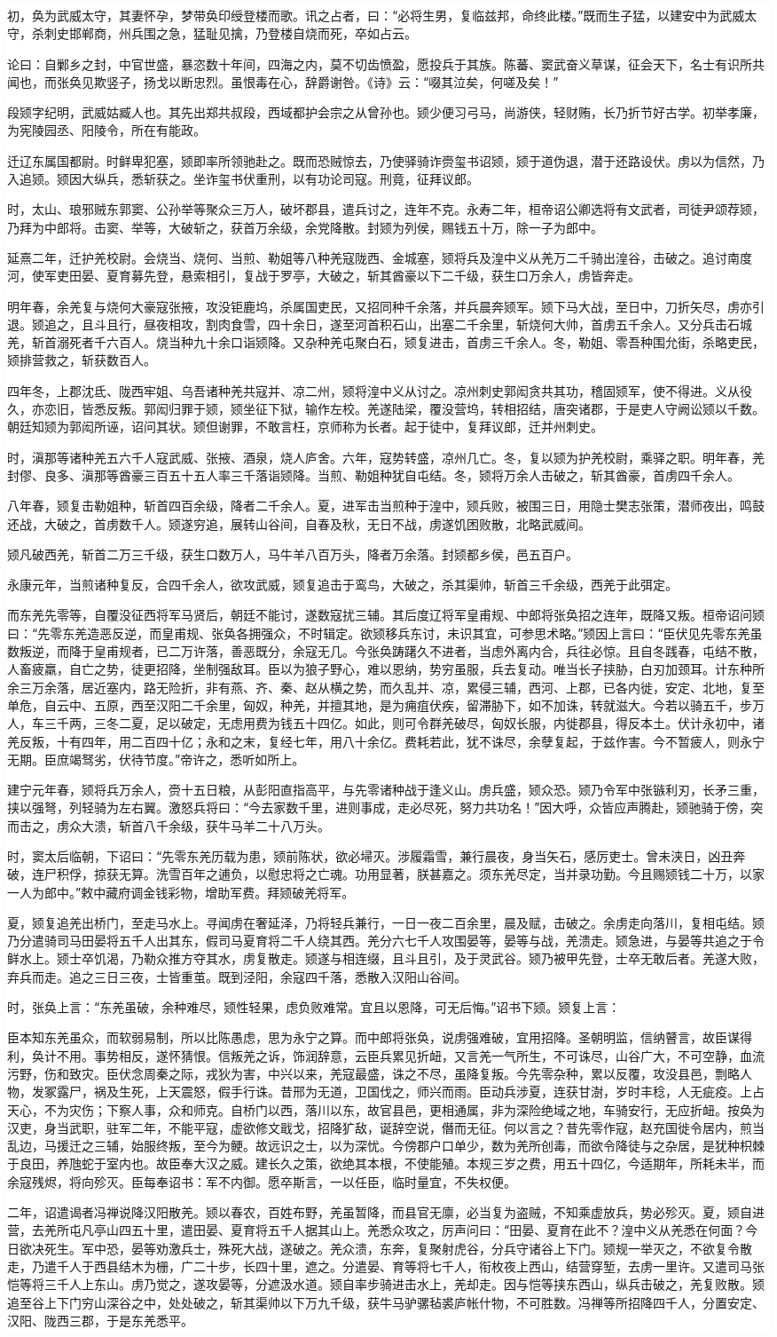 初，奂为武威太守，其妻怀孕，梦带奂印绶登楼而歌。讯之占者，曰：“必将生男，复临兹邦，命终此楼。”既而生子猛，以建安中为武威太守，杀刺史邯郸商，州兵围之急，猛耻见擒，乃登楼自烧而死，卒如占云。

论曰：自鄛乡之封，中官世盛，暴恣数十年间，四海之内，莫不切齿愤盈，愿投兵于其族。陈蕃、窦武奋义草谋，征会天下，名士有识所共闻也，而张奂见欺竖子，扬戈以断忠烈。虽恨毒在心，辞爵谢咎。《诗》云：“啜其泣矣，何嗟及矣！”

段颎字纪明，武威姑臧人也。其先出郑共叔段，西域都护会宗之从曾孙也。颎少便习弓马，尚游侠，轻财贿，长乃折节好古学。初举孝廉，为宪陵园丞、阳陵令，所在有能政。

迁辽东属国都尉。时鲜卑犯塞，颎即率所领驰赴之。既而恐贼惊去，乃使驿骑诈赍玺书诏颎，颎于道伪退，潜于还路设伏。虏以为信然，乃入追颎。颎因大纵兵，悉斩获之。坐诈玺书伏重刑，以有功论司寇。刑竟，征拜议郎。

时，太山、琅邪贼东郭窦、公孙举等聚众三万人，破坏郡县，遣兵讨之，连年不克。永寿二年，桓帝诏公卿选将有文武者，司徒尹颂荐颎，乃拜为中郎将。击窦、举等，大破斩之，获首万余级，余党降散。封颎为列侯，赐钱五十万，除一子为郎中。

延熹二年，迁护羌校尉。会烧当、烧何、当煎、勒姐等八种羌寇陇西、金城塞，颎将兵及湟中义从羌万二千骑出湟谷，击破之。追讨南度河，使军吏田晏、夏育募先登，悬索相引，复战于罗亭，大破之，斩其酋豪以下二千级，获生口万余人，虏皆奔走。

明年春，余羌复与烧何大豪寇张掖，攻没钜鹿坞，杀属国吏民，又招同种千余落，并兵晨奔颎军。颎下马大战，至日中，刀折矢尽，虏亦引退。颎追之，且斗且行，昼夜相攻，割肉食雪，四十余日，遂至河首积石山，出塞二千余里，斩烧何大帅，首虏五千余人。又分兵击石城羌，斩首溺死者千六百人。烧当种九十余口诣颎降。又杂种羌屯聚白石，颎复进击，首虏三千余人。冬，勒姐、零吾种围允街，杀略吏民，颎排营救之，斩获数百人。

四年冬，上郡沈氐、陇西牢姐、乌吾诸种羌共寇并、凉二州，颎将湟中义从讨之。凉州刺史郭闳贪共其功，稽固颎军，使不得进。义从役久，亦恋旧，皆悉反叛。郭闳归罪于颎，颎坐征下狱，输作左校。羌遂陆梁，覆没营坞，转相招结，唐突诸郡，于是吏人守阙讼颎以千数。朝廷知颎为郭闳所诬，诏问其状。颎但谢罪，不敢言枉，京师称为长者。起于徒中，复拜议郎，迁并州刺史。

时，滇那等诸种羌五六千人寇武威、张掖、酒泉，烧人庐舍。六年，寇势转盛，凉州几亡。冬，复以颎为护羌校尉，乘驿之职。明年春，羌封僇、良多、滇那等酋豪三百五十五人率三千落诣颎降。当煎、勒姐种犹自屯结。冬，颎将万余人击破之，斩其酋豪，首虏四千余人。

八年春，颎复击勒姐种，斩首四百余级，降者二千余人。夏，进军击当煎种于湟中，颎兵败，被围三日，用隐士樊志张策，潜师夜出，鸣鼓还战，大破之，首虏数千人。颎遂穷追，展转山谷间，自春及秋，无日不战，虏遂饥困败散，北略武威间。

颎凡破西羌，斩首二万三千级，获生口数万人，马牛羊八百万头，降者万余落。封颎都乡侯，邑五百户。

永康元年，当煎诸种复反，合四千余人，欲攻武威，颎复追击于鸾鸟，大破之，杀其渠帅，斩首三千余级，西羌于此弭定。

而东羌先零等，自覆没征西将军马贤后，朝廷不能讨，遂数寇扰三辅。其后度辽将军皇甫规、中郎将张奂招之连年，既降又叛。桓帝诏问颎曰：“先零东羌造恶反逆，而皇甫规、张奂各拥强众，不时辑定。欲颎移兵东讨，未识其宜，可参思术略。”颎因上言曰：“臣伏见先零东羌虽数叛逆，而降于皇甫规者，已二万许落，善恶既分，余寇无几。今张奂踌躇久不进者，当虑外离内合，兵往必惊。且自冬践春，屯结不散，人畜疲羸，自亡之势，徒更招降，坐制强敌耳。臣以为狼子野心，难以恩纳，势穷虽服，兵去复动。唯当长子挟胁，白刃加颈耳。计东种所余三万余落，居近塞内，路无险折，非有燕、齐、秦、赵从横之势，而久乱并、凉，累侵三辅，西河、上郡，已各内徙，安定、北地，复至单危，自云中、五原，西至汉阳二千余里，匈奴，种羌，并擅其地，是为痈疽伏疾，留滞胁下，如不加诛，转就滋大。今若以骑五千，步万人，车三千两，三冬二夏，足以破定，无虑用费为钱五十四亿。如此，则可令群羌破尽，匈奴长服，内徙郡县，得反本土。伏计永初中，诸羌反叛，十有四年，用二百四十亿；永和之末，复经七年，用八十余亿。费耗若此，犹不诛尽，余孽复起，于兹作害。今不暂疲人，则永宁无期。臣庶竭驽劣，伏待节度。”帝许之，悉听如所上。

建宁元年春，颎将兵万余人，赍十五日粮，从彭阳直指高平，与先零诸种战于逢义山。虏兵盛，颎众恐。颎乃令军中张镞利刃，长矛三重，挟以强弩，列轻骑为左右翼。激怒兵将曰：“今去家数千里，进则事成，走必尽死，努力共功名！”因大呼，众皆应声腾赴，颎驰骑于傍，突而击之，虏众大溃，斩首八千余级，获牛马羊二十八万头。

时，窦太后临朝，下诏曰：“先零东羌历载为患，颎前陈状，欲必埽灭。涉履霜雪，兼行晨夜，身当矢石，感厉吏士。曾未浃日，凶丑奔破，连尸积俘，掠获无算。洗雪百年之逋负，以慰忠将之亡魂。功用显著，朕甚嘉之。须东羌尽定，当并录功勤。今且赐颎钱二十万，以家一人为郎中。”敕中藏府调金钱彩物，增助军费。拜颎破羌将军。

夏，颎复追羌出桥门，至走马水上。寻闻虏在奢延泽，乃将轻兵兼行，一日一夜二百余里，晨及赋，击破之。余虏走向落川，复相屯结。颎乃分遣骑司马田晏将五千人出其东，假司马夏育将二千人绕其西。羌分六七千人攻围晏等，晏等与战，羌溃走。颎急进，与晏等共追之于令鲜水上。颎士卒饥渴，乃勒众推方夺其水，虏复散走。颎遂与相连缀，且斗且引，及于灵武谷。颎乃被甲先登，士卒无敢后者。羌遂大败，弃兵而走。追之三日三夜，士皆重茧。既到泾阳，余寇四千落，悉散入汉阳山谷间。

时，张奂上言：“东羌虽破，余种难尽，颎性轻果，虑负败难常。宜且以恩降，可无后悔。”诏书下颎。颎复上言：

臣本知东羌虽众，而软弱易制，所以比陈愚虑，思为永宁之算。而中郎将张奂，说虏强难破，宜用招降。圣朝明监，信纳瞽言，故臣谋得利，奂计不用。事势相反，遂怀猜恨。信叛羌之诉，饰润辞意，云臣兵累见折衄，又言羌一气所生，不可诛尽，山谷广大，不可空静，血流污野，伤和致灾。臣伏念周秦之际，戎狄为害，中兴以来，羌寇最盛，诛之不尽，虽降复叛。今先零杂种，累以反覆，攻没县邑，剽略人物，发冢露尸，祸及生死，上天震怒，假手行诛。昔邢为无道，卫国伐之，师兴而雨。臣动兵涉夏，连获甘澍，岁时丰稔，人无疵疫。上占天心，不为灾伤；下察人事，众和师克。自桥门以西，落川以东，故官县邑，更相通属，非为深险绝域之地，车骑安行，无应折衄。按奂为汉吏，身当武职，驻军二年，不能平寇，虚欲修文戢戈，招降犷敌，诞辞空说，僭而无征。何以言之？昔先零作寇，赵充国徙令居内，煎当乱边，马援迁之三辅，始服终叛，至今为鲠。故远识之士，以为深忧。今傍郡户口单少，数为羌所创毒，而欲令降徒与之杂居，是犹种枳棘于良田，养虺蛇于室内也。故臣奉大汉之威。建长久之策，欲绝其本根，不使能殖。本规三岁之费，用五十四亿，今适期年，所耗未半，而余寇残烬，将向殄灭。臣每奉诏书：军不内御。愿卒斯言，一以任臣，临时量宜，不失权便。

二年，诏遣谒者冯禅说降汉阳散羌。颎以春农，百姓布野，羌虽暂降，而县官无廪，必当复为盗贼，不知乘虚放兵，势必殄灭。夏，颎自进营，去羌所屯凡亭山四五十里，遣田晏、夏育将五千人据其山上。羌悉众攻之，厉声问曰：“田晏、夏育在此不？湟中义从羌悉在何面？今日欲决死生。军中恐，晏等劝激兵士，殊死大战，遂破之。羌众溃，东奔，复聚射虎谷，分兵守诸谷上下门。颎规一举灭之，不欲复令散走，乃遣千人于西县结木为栅，广二十步，长四十里，遮之。分遣晏、育等将七千人，衔枚夜上西山，结营穿堑，去虏一里许。又遣司马张恺等将三千人上东山。虏乃觉之，遂攻晏等，分遮汲水道。颎自率步骑进击水上，羌却走。因与恺等挟东西山，纵兵击破之，羌复败散。颎追至谷上下门穷山深谷之中，处处破之，斩其渠帅以下万九千级，获牛马驴骡毡裘庐帐什物，不可胜数。冯禅等所招降四千人，分置安定、汉阳、陇西三郡，于是东羌悉平。

